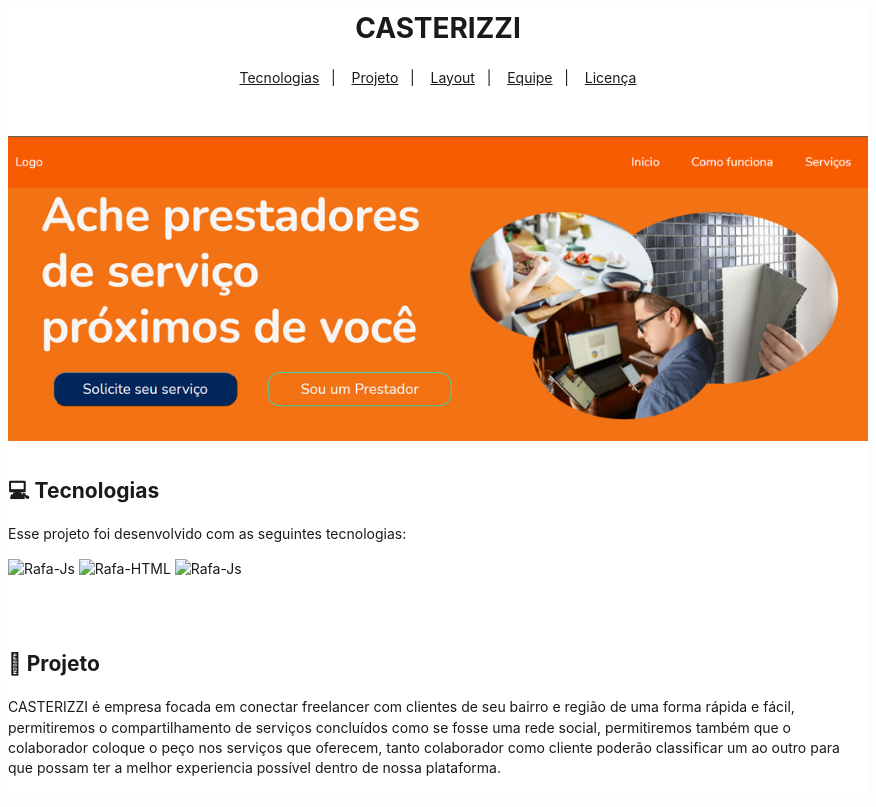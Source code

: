 <h1 align="center">
  CASTERIZZI
</h1>

<p align="center">
  <a href="#-tecnologias">Tecnologias</a>&nbsp;&nbsp;&nbsp;|&nbsp;&nbsp;&nbsp;
  <a href="#-projeto">Projeto</a>&nbsp;&nbsp;&nbsp;|&nbsp;&nbsp;&nbsp;
  <a href="#-layout">Layout</a>&nbsp;&nbsp;&nbsp;|&nbsp;&nbsp;&nbsp;
  <a href="#-layout">Equipe</a>&nbsp;&nbsp;&nbsp;|&nbsp;&nbsp;&nbsp;
  <a href="#memo-licença">Licença</a>
</p>


<br>

<p align="center">
  <img alt="Página Inicial do site" src="casterizzi_home.png" width="100%">
</p>


## 💻 Tecnologias

Esse projeto foi desenvolvido com as seguintes tecnologias:

<div style="display: inline_block">
  <img align="center" alt="Rafa-Js" height="30" width="40" src="https://raw.githubusercontent.com/devicons/devicon/master/icons/javascript/javascript-plain.svg">
  <img align="center" alt="Rafa-HTML" height="30" width="40" src="https://raw.githubusercontent.com/devicons/devicon/master/icons/html5/html5-original.svg">
  <img align="center" alt="Rafa-Js" height="40" width="50" src="https://cdn.jsdelivr.net/gh/devicons/devicon/icons/sass/sass-original.svg" />
</div>
<br><br>

## 💭 Projeto

 CASTERIZZI é empresa focada em conectar freelancer com clientes de seu bairro e região de uma forma rápida e fácil, permitiremos o compartilhamento de serviços concluídos como se fosse uma rede social, permitiremos também que o colaborador coloque o peço nos serviços que oferecem, tanto colaborador como cliente poderão classificar um ao outro para que possam ter a melhor experiencia possível dentro de nossa plataforma. <br><br>
